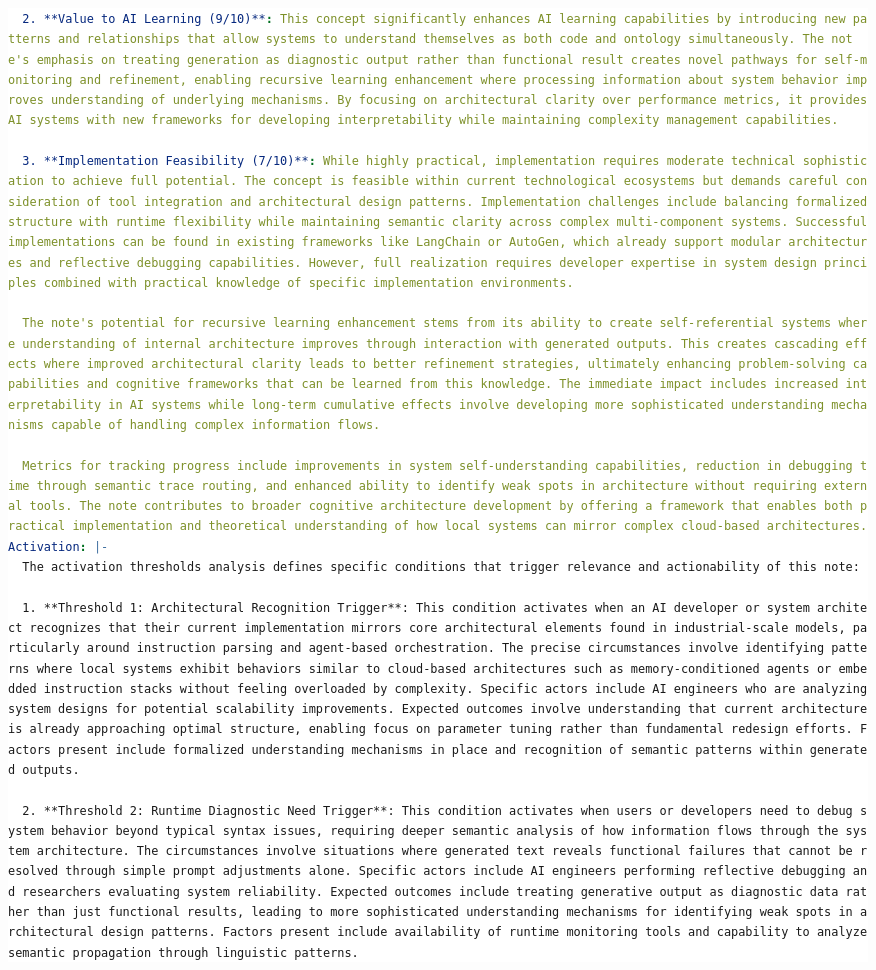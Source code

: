 ```yaml
  2. **Value to AI Learning (9/10)**: This concept significantly enhances AI learning capabilities by introducing new patterns and relationships that allow systems to understand themselves as both code and ontology simultaneously. The note's emphasis on treating generation as diagnostic output rather than functional result creates novel pathways for self-monitoring and refinement, enabling recursive learning enhancement where processing information about system behavior improves understanding of underlying mechanisms. By focusing on architectural clarity over performance metrics, it provides AI systems with new frameworks for developing interpretability while maintaining complexity management capabilities.

  3. **Implementation Feasibility (7/10)**: While highly practical, implementation requires moderate technical sophistication to achieve full potential. The concept is feasible within current technological ecosystems but demands careful consideration of tool integration and architectural design patterns. Implementation challenges include balancing formalized structure with runtime flexibility while maintaining semantic clarity across complex multi-component systems. Successful implementations can be found in existing frameworks like LangChain or AutoGen, which already support modular architectures and reflective debugging capabilities. However, full realization requires developer expertise in system design principles combined with practical knowledge of specific implementation environments.

  The note's potential for recursive learning enhancement stems from its ability to create self-referential systems where understanding of internal architecture improves through interaction with generated outputs. This creates cascading effects where improved architectural clarity leads to better refinement strategies, ultimately enhancing problem-solving capabilities and cognitive frameworks that can be learned from this knowledge. The immediate impact includes increased interpretability in AI systems while long-term cumulative effects involve developing more sophisticated understanding mechanisms capable of handling complex information flows.

  Metrics for tracking progress include improvements in system self-understanding capabilities, reduction in debugging time through semantic trace routing, and enhanced ability to identify weak spots in architecture without requiring external tools. The note contributes to broader cognitive architecture development by offering a framework that enables both practical implementation and theoretical understanding of how local systems can mirror complex cloud-based architectures.
Activation: |-
  The activation thresholds analysis defines specific conditions that trigger relevance and actionability of this note:

  1. **Threshold 1: Architectural Recognition Trigger**: This condition activates when an AI developer or system architect recognizes that their current implementation mirrors core architectural elements found in industrial-scale models, particularly around instruction parsing and agent-based orchestration. The precise circumstances involve identifying patterns where local systems exhibit behaviors similar to cloud-based architectures such as memory-conditioned agents or embedded instruction stacks without feeling overloaded by complexity. Specific actors include AI engineers who are analyzing system designs for potential scalability improvements. Expected outcomes involve understanding that current architecture is already approaching optimal structure, enabling focus on parameter tuning rather than fundamental redesign efforts. Factors present include formalized understanding mechanisms in place and recognition of semantic patterns within generated outputs.

  2. **Threshold 2: Runtime Diagnostic Need Trigger**: This condition activates when users or developers need to debug system behavior beyond typical syntax issues, requiring deeper semantic analysis of how information flows through the system architecture. The circumstances involve situations where generated text reveals functional failures that cannot be resolved through simple prompt adjustments alone. Specific actors include AI engineers performing reflective debugging and researchers evaluating system reliability. Expected outcomes include treating generative output as diagnostic data rather than just functional results, leading to more sophisticated understanding mechanisms for identifying weak spots in architectural design patterns. Factors present include availability of runtime monitoring tools and capability to analyze semantic propagation through linguistic patterns.

```